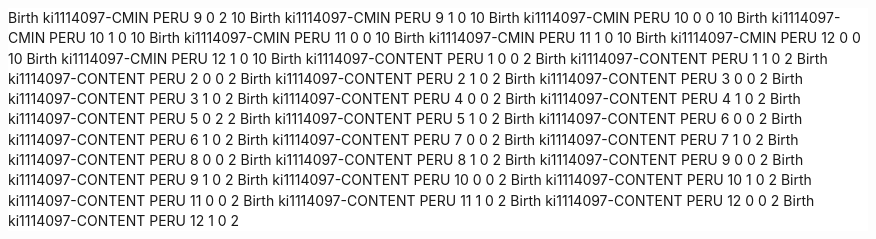 Birth       ki1114097-CMIN             PERU                           9               0        2      10
Birth       ki1114097-CMIN             PERU                           9               1        0      10
Birth       ki1114097-CMIN             PERU                           10              0        0      10
Birth       ki1114097-CMIN             PERU                           10              1        0      10
Birth       ki1114097-CMIN             PERU                           11              0        0      10
Birth       ki1114097-CMIN             PERU                           11              1        0      10
Birth       ki1114097-CMIN             PERU                           12              0        0      10
Birth       ki1114097-CMIN             PERU                           12              1        0      10
Birth       ki1114097-CONTENT          PERU                           1               0        0       2
Birth       ki1114097-CONTENT          PERU                           1               1        0       2
Birth       ki1114097-CONTENT          PERU                           2               0        0       2
Birth       ki1114097-CONTENT          PERU                           2               1        0       2
Birth       ki1114097-CONTENT          PERU                           3               0        0       2
Birth       ki1114097-CONTENT          PERU                           3               1        0       2
Birth       ki1114097-CONTENT          PERU                           4               0        0       2
Birth       ki1114097-CONTENT          PERU                           4               1        0       2
Birth       ki1114097-CONTENT          PERU                           5               0        2       2
Birth       ki1114097-CONTENT          PERU                           5               1        0       2
Birth       ki1114097-CONTENT          PERU                           6               0        0       2
Birth       ki1114097-CONTENT          PERU                           6               1        0       2
Birth       ki1114097-CONTENT          PERU                           7               0        0       2
Birth       ki1114097-CONTENT          PERU                           7               1        0       2
Birth       ki1114097-CONTENT          PERU                           8               0        0       2
Birth       ki1114097-CONTENT          PERU                           8               1        0       2
Birth       ki1114097-CONTENT          PERU                           9               0        0       2
Birth       ki1114097-CONTENT          PERU                           9               1        0       2
Birth       ki1114097-CONTENT          PERU                           10              0        0       2
Birth       ki1114097-CONTENT          PERU                           10              1        0       2
Birth       ki1114097-CONTENT          PERU                           11              0        0       2
Birth       ki1114097-CONTENT          PERU                           11              1        0       2
Birth       ki1114097-CONTENT          PERU                           12              0        0       2
Birth       ki1114097-CONTENT          PERU                           12              1        0       2